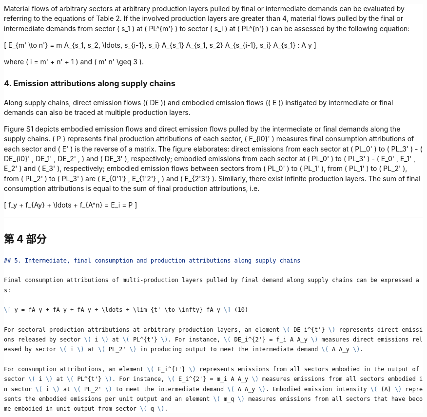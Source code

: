Material flows of arbitrary sectors at arbitrary production layers pulled by final or intermediate demands can be evaluated by referring to the equations of Table 2. If the involved production layers are greater than 4, material flows pulled by the final or intermediate demands from sector \( s_1 \) at \( PL^{m'} \) to sector \( s_i \) at \( PL^{n'} \) can be assessed by the following equation:

\[
E_{m' \to n'} = m A_{s_1, s_2, \ldots, s_{i-1}, s_i} A_{s_1} A_{s_1, s_2} A_{s_{i-1}, s_i} A_{s_1} : A y
\]

where \( i = m' + n' + 1 \) and \( m' n' \geq 3 \).

### 4. Emission attributions along supply chains

Along supply chains, direct emission flows (\( DE \)) and embodied emission flows (\( E \)) instigated by intermediate or final demands can also be traced at multiple production layers.

Figure S1 depicts embodied emission flows and direct emission flows pulled by the intermediate or final demands along the supply chains. \( P \) represents final production attributions of each sector, \( E_{i0}' \) measures final consumption attributions of each sector and \( E' \) is the reverse of a matrix. The figure elaborates: direct emissions from each sector at \( PL_0' \) to \( PL_3' \) - \( DE_{i0}' , DE_1' , DE_2' , \) and \( DE_3' \), respectively; embodied emissions from each sector at \( PL_0' \) to \( PL_3' \) - \( E_0' , E_1' , E_2' \) and \( E_3' \), respectively; embodied emission flows between sectors from \( PL_0' \) to \( PL_1' \), from \( PL_1' \) to \( PL_2' \), from \( PL_2' \) to \( PL_3' \) are \( E_{0'1'} , E_{1'2'} , \) and \( E_{2'3'} \). Similarly, there exist infinite production layers. The sum of final consumption attributions is equal to the sum of final production attributions, i.e.

\[
f_y + f_{Ay} + \ldots + f_{A^n} = E_i = P
\]

---

## 第 4 部分

```markdown
## 5. Intermediate, final consumption and production attributions along supply chains

Final consumption attributions of multi-production layers pulled by final demand along supply chains can be expressed as:

\[ y = fA y + fA y + fA y + \ldots + \lim_{t' \to \infty} fA y \] (10)

For sectoral production attributions at arbitrary production layers, an element \( DE_i^{t'} \) represents direct emissions released by sector \( i \) at \( PL^{t'} \). For instance, \( DE_i^{2'} = f_i A A_y \) measures direct emissions released by sector \( i \) at \( PL_2' \) in producing output to meet the intermediate demand \( A A_y \).

For consumption attributions, an element \( E_i^{t'} \) represents emissions from all sectors embodied in the output of sector \( i \) at \( PL^{t'} \). For instance, \( E_i^{2'} = m_i A A_y \) measures emissions from all sectors embodied in sector \( i \) at \( PL_2' \) to meet the intermediate demand \( A A_y \). Embodied emission intensity \( (A) \) represents the embodied emissions per unit output and an element \( m_q \) measures emissions from all sectors that have become embodied in unit output from sector \( q \).

```